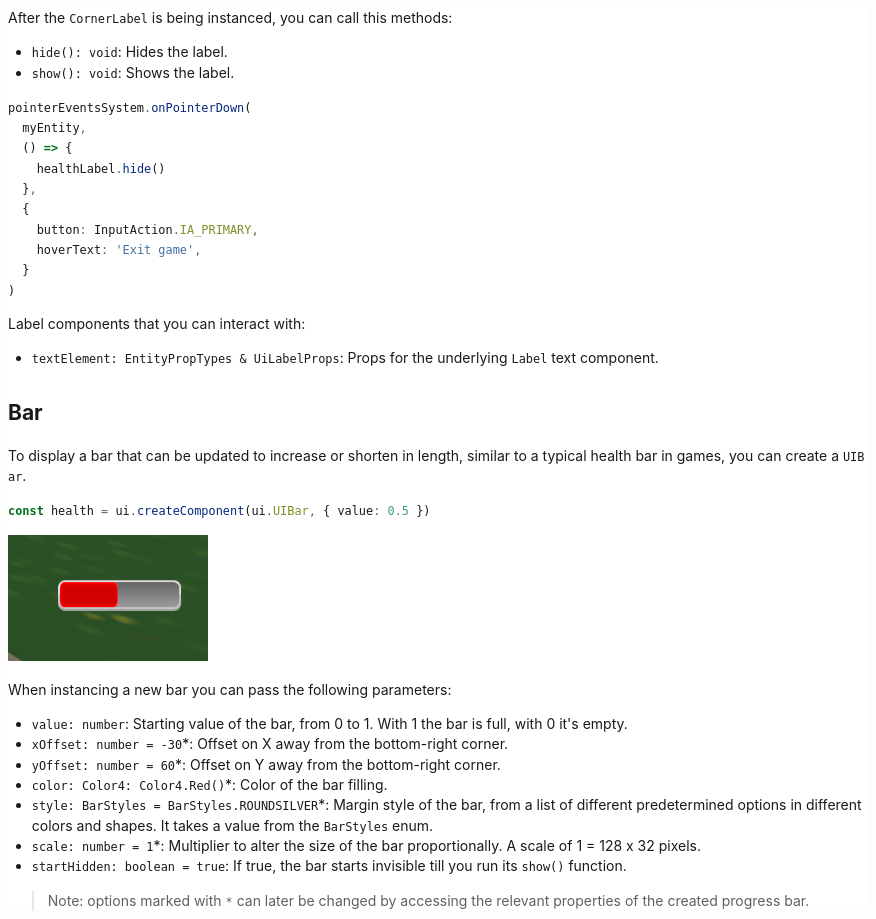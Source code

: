 After the `CornerLabel` is being instanced, you can call this methods:

- `hide(): void`: Hides the label.
- `show(): void`: Shows the label.

```ts
pointerEventsSystem.onPointerDown(
  myEntity,
  () => {
    healthLabel.hide()
  },
  {
    button: InputAction.IA_PRIMARY,
    hoverText: 'Exit game',
  }
)
```

Label components that you can interact with:

- `textElement: EntityPropTypes & UiLabelProps`: Props for the underlying `Label` text component.

## Bar

To display a bar that can be updated to increase or shorten in length, similar to a typical health bar in games, you can create a `UIBar`.

```ts
const health = ui.createComponent(ui.UIBar, { value: 0.5 })
```

<img src="screenshots/bar.png" width="200">

When instancing a new bar you can pass the following parameters:

- `value: number`: Starting value of the bar, from 0 to 1. With 1 the bar is full, with 0 it's empty.
- `xOffset: number = -30`\*: Offset on X away from the bottom-right corner.
- `yOffset: number = 60`\*: Offset on Y away from the bottom-right corner.
- `color: Color4: Color4.Red()`\*: Color of the bar filling.
- `style: BarStyles = BarStyles.ROUNDSILVER`\*: Margin style of the bar, from a list of different predetermined options in different colors and shapes. It takes a value from the `BarStyles` enum.
- `scale: number = 1`\*: Multiplier to alter the size of the bar proportionally. A scale of 1 = 128 x 32 pixels.
- `startHidden: boolean = true`: If true, the bar starts invisible till you run its `show()` function.

> Note: options marked with `*` can later be changed by accessing the relevant properties of the created progress bar.
